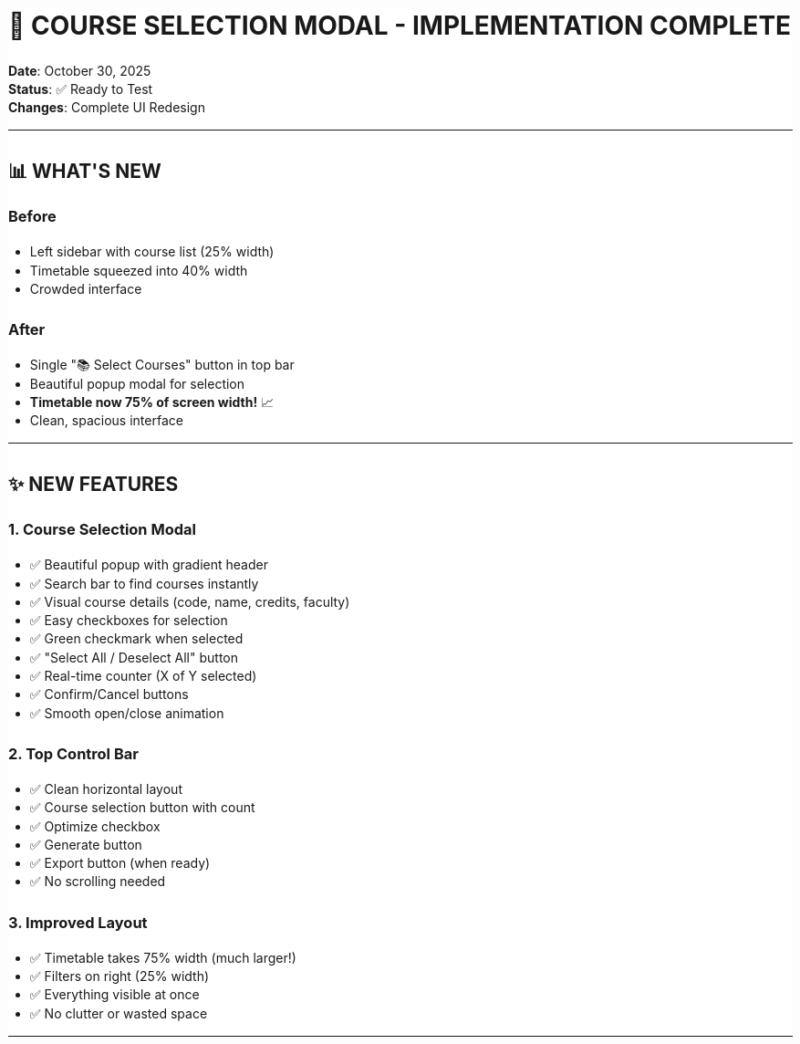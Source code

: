 # 🎯 COURSE SELECTION MODAL - IMPLEMENTATION COMPLETE

**Date**: October 30, 2025  
**Status**: ✅ Ready to Test  
**Changes**: Complete UI Redesign  

---

## 📊 WHAT'S NEW

### Before
- Left sidebar with course list (25% width)
- Timetable squeezed into 40% width
- Crowded interface

### After
- Single "📚 Select Courses" button in top bar
- Beautiful popup modal for selection
- **Timetable now 75% of screen width!** 📈
- Clean, spacious interface

---

## ✨ NEW FEATURES

### 1. **Course Selection Modal**
- ✅ Beautiful popup with gradient header
- ✅ Search bar to find courses instantly
- ✅ Visual course details (code, name, credits, faculty)
- ✅ Easy checkboxes for selection
- ✅ Green checkmark when selected
- ✅ "Select All / Deselect All" button
- ✅ Real-time counter (X of Y selected)
- ✅ Confirm/Cancel buttons
- ✅ Smooth open/close animation

### 2. **Top Control Bar**
- ✅ Clean horizontal layout
- ✅ Course selection button with count
- ✅ Optimize checkbox
- ✅ Generate button
- ✅ Export button (when ready)
- ✅ No scrolling needed

### 3. **Improved Layout**
- ✅ Timetable takes 75% width (much larger!)
- ✅ Filters on right (25% width)
- ✅ Everything visible at once
- ✅ No clutter or wasted space

---